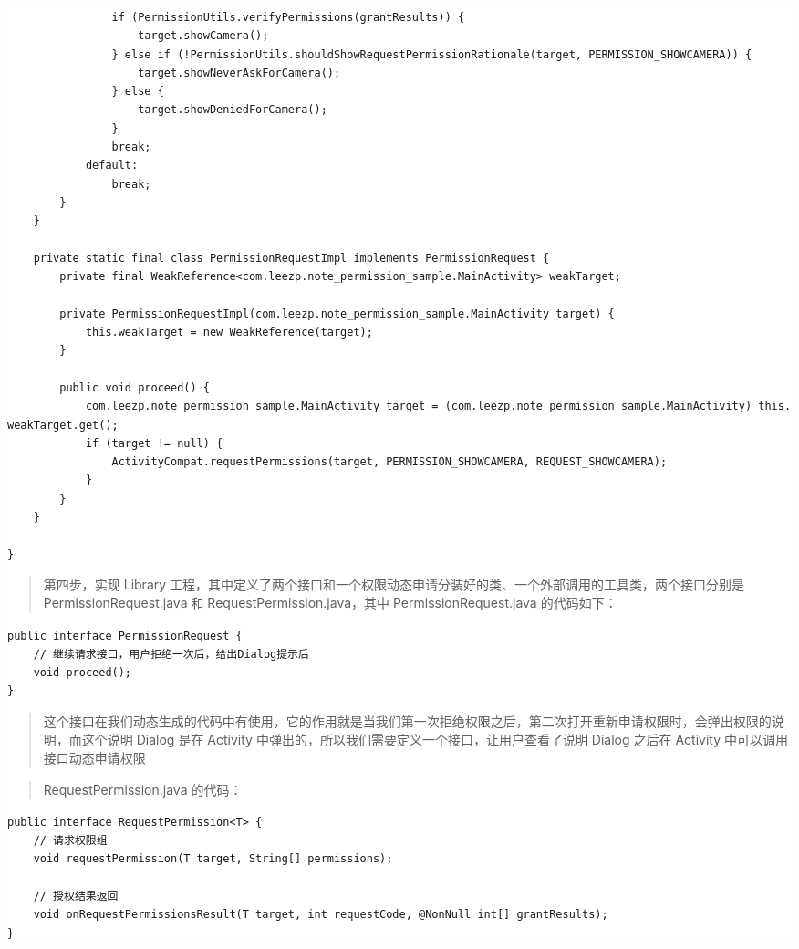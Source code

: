 ```
                if (PermissionUtils.verifyPermissions(grantResults)) {
                    target.showCamera();
                } else if (!PermissionUtils.shouldShowRequestPermissionRationale(target, PERMISSION_SHOWCAMERA)) {
                    target.showNeverAskForCamera();
                } else {
                    target.showDeniedForCamera();
                }
                break;
            default:
                break;
        }
    }

    private static final class PermissionRequestImpl implements PermissionRequest {
        private final WeakReference<com.leezp.note_permission_sample.MainActivity> weakTarget;

        private PermissionRequestImpl(com.leezp.note_permission_sample.MainActivity target) {
            this.weakTarget = new WeakReference(target);
        }

        public void proceed() {
            com.leezp.note_permission_sample.MainActivity target = (com.leezp.note_permission_sample.MainActivity) this.weakTarget.get();
            if (target != null) {
                ActivityCompat.requestPermissions(target, PERMISSION_SHOWCAMERA, REQUEST_SHOWCAMERA);
            }
        }
    }

}
```

> 第四步，实现 Library 工程，其中定义了两个接口和一个权限动态申请分装好的类、一个外部调用的工具类，两个接口分别是 PermissionRequest.java 和 RequestPermission.java，其中 PermissionRequest.java 的代码如下：

```
public interface PermissionRequest {
    // 继续请求接口，用户拒绝一次后，给出Dialog提示后
    void proceed();
}
```

> 这个接口在我们动态生成的代码中有使用，它的作用就是当我们第一次拒绝权限之后，第二次打开重新申请权限时，会弹出权限的说明，而这个说明 Dialog 是在 Activity 中弹出的，所以我们需要定义一个接口，让用户查看了说明 Dialog 之后在 Activity 中可以调用接口动态申请权限

> RequestPermission.java 的代码：

```
public interface RequestPermission<T> {
    // 请求权限组
    void requestPermission(T target, String[] permissions);

    // 授权结果返回
    void onRequestPermissionsResult(T target, int requestCode, @NonNull int[] grantResults);
}
```
